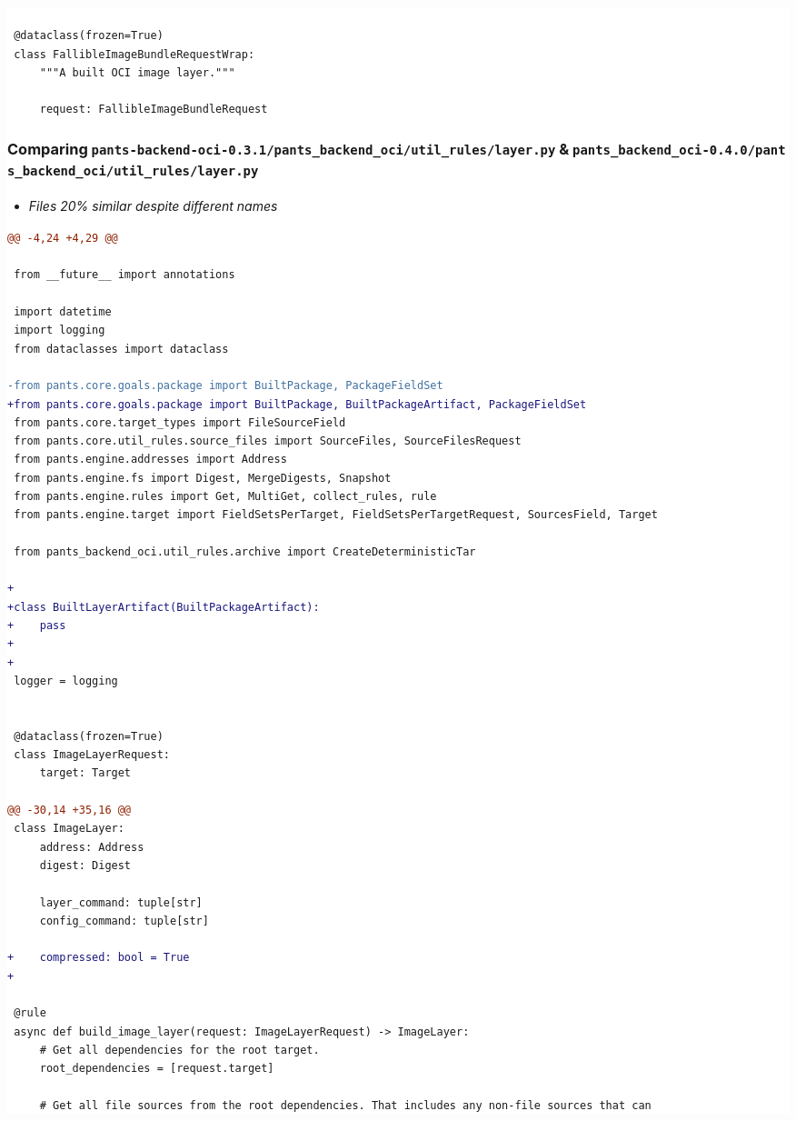 ```diff
 
 @dataclass(frozen=True)
 class FallibleImageBundleRequestWrap:
     """A built OCI image layer."""
 
     request: FallibleImageBundleRequest
```

### Comparing `pants-backend-oci-0.3.1/pants_backend_oci/util_rules/layer.py` & `pants_backend_oci-0.4.0/pants_backend_oci/util_rules/layer.py`

 * *Files 20% similar despite different names*

```diff
@@ -4,24 +4,29 @@
 
 from __future__ import annotations
 
 import datetime
 import logging
 from dataclasses import dataclass
 
-from pants.core.goals.package import BuiltPackage, PackageFieldSet
+from pants.core.goals.package import BuiltPackage, BuiltPackageArtifact, PackageFieldSet
 from pants.core.target_types import FileSourceField
 from pants.core.util_rules.source_files import SourceFiles, SourceFilesRequest
 from pants.engine.addresses import Address
 from pants.engine.fs import Digest, MergeDigests, Snapshot
 from pants.engine.rules import Get, MultiGet, collect_rules, rule
 from pants.engine.target import FieldSetsPerTarget, FieldSetsPerTargetRequest, SourcesField, Target
 
 from pants_backend_oci.util_rules.archive import CreateDeterministicTar
 
+
+class BuiltLayerArtifact(BuiltPackageArtifact):
+    pass
+
+
 logger = logging
 
 
 @dataclass(frozen=True)
 class ImageLayerRequest:
     target: Target
 
@@ -30,14 +35,16 @@
 class ImageLayer:
     address: Address
     digest: Digest
 
     layer_command: tuple[str]
     config_command: tuple[str]
 
+    compressed: bool = True
+
 
 @rule
 async def build_image_layer(request: ImageLayerRequest) -> ImageLayer:
     # Get all dependencies for the root target.
     root_dependencies = [request.target]
 
     # Get all file sources from the root dependencies. That includes any non-file sources that can
```